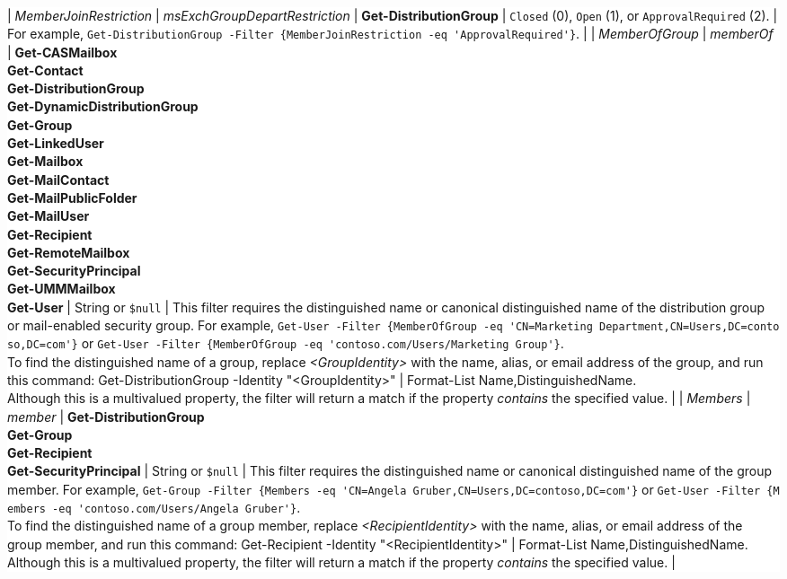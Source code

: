 | *MemberJoinRestriction*                                    | *msExchGroupDepartRestriction*                                         | **Get-DistributionGroup**                                                                                                                                                                                                                                                                                                                                                                          | `Closed` (0), `Open` (1), or `ApprovalRequired` (2).                                                                                                                                                                                                                                    | For example, `Get-DistributionGroup -Filter {MemberJoinRestriction -eq 'ApprovalRequired'}`.                                                                                                                                                                                                                                                                                                                                                                                                                                                                                                                                                                                                                                                                                                                                                                                                                                                                             |
| *MemberOfGroup*                                            | *memberOf*                                                             | **Get-CASMailbox** <br/> **Get-Contact** <br/> **Get-DistributionGroup** <br/> **Get-DynamicDistributionGroup** <br/> **Get-Group** <br/> **Get-LinkedUser** <br/> **Get-Mailbox** <br/> **Get-MailContact** <br/> **Get-MailPublicFolder** <br/> **Get-MailUser** <br/> **Get-Recipient** <br/> **Get-RemoteMailbox** <br/> **Get-SecurityPrincipal** <br/> **Get-UMMMailbox** <br/> **Get-User** | String or `$null`                                                                                                                                                                                                                                                                       | This filter requires the distinguished name or canonical distinguished name of the distribution group or mail-enabled security group. For example, `Get-User -Filter {MemberOfGroup -eq 'CN=Marketing Department,CN=Users,DC=contoso,DC=com'}` or `Get-User -Filter {MemberOfGroup -eq 'contoso.com/Users/Marketing Group'}`. <br/> To find the distinguished name of a group, replace *\<GroupIdentity\>* with the name, alias, or email address of the group, and run this command: Get-DistributionGroup -Identity "\<GroupIdentity\>" \| Format-List Name,DistinguishedName. <br/> Although this is a multivalued property, the filter will return a match if the property *contains* the specified value.                                                                                                                                                                                                                                                           |
| *Members*                                                  | *member*                                                               | **Get-DistributionGroup** <br/> **Get-Group** <br/> **Get-Recipient** <br/> **Get-SecurityPrincipal**                                                                                                                                                                                                                                                                                              | String or `$null`                                                                                                                                                                                                                                                                       | This filter requires the distinguished name or canonical distinguished name of the group member. For example, `Get-Group -Filter {Members -eq 'CN=Angela Gruber,CN=Users,DC=contoso,DC=com'}` or `Get-User -Filter {Members -eq 'contoso.com/Users/Angela Gruber'}`. <br/> To find the distinguished name of a group member, replace *\<RecipientIdentity\>* with the name, alias, or email address of the group member, and run this command: Get-Recipient -Identity "\<RecipientIdentity\>" \| Format-List Name,DistinguishedName. <br/> Although this is a multivalued property, the filter will return a match if the property *contains* the specified value.                                                                                                                                                                                                                                                                                                      |